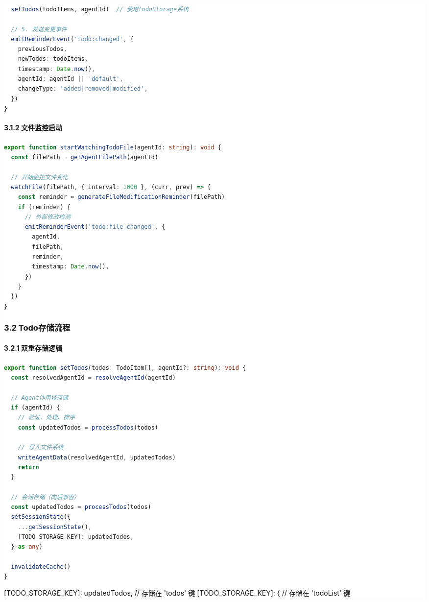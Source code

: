 ```typescript
  setTodos(todoItems, agentId)  // 使用todoStorage系统
  
  // 5. 发送变更事件
  emitReminderEvent('todo:changed', {
    previousTodos,
    newTodos: todoItems,
    timestamp: Date.now(),
    agentId: agentId || 'default',
    changeType: 'added|removed|modified',
  })
}
```

#### 3.1.2 文件监控启动
```typescript
export function startWatchingTodoFile(agentId: string): void {
  const filePath = getAgentFilePath(agentId)
  
  // 开始监控文件变化
  watchFile(filePath, { interval: 1000 }, (curr, prev) => {
    const reminder = generateFileModificationReminder(filePath)
    if (reminder) {
      // 外部修改检测
      emitReminderEvent('todo:file_changed', {
        agentId,
        filePath,
        reminder,
        timestamp: Date.now(),
      })
    }
  })
}
```

### 3.2 Todo存储流程

#### 3.2.1 双重存储逻辑
```typescript
export function setTodos(todos: TodoItem[], agentId?: string): void {
  const resolvedAgentId = resolveAgentId(agentId)
  
  // Agent作用域存储
  if (agentId) {
    // 验证、处理、排序
    const updatedTodos = processTodos(todos)
    
    // 写入文件系统
    writeAgentData(resolvedAgentId, updatedTodos)
    return
  }
  
  // 会话存储（向后兼容）
  const updatedTodos = processTodos(todos)
  setSessionState({
    ...getSessionState(),
    [TODO_STORAGE_KEY]: updatedTodos,
  } as any)
  
  invalidateCache()
}
```


  [TODO_STORAGE_KEY]: updatedTodos,  // 存储在 'todos' 键
  [TODO_STORAGE_KEY]: {  // 存储在 'todoList' 键